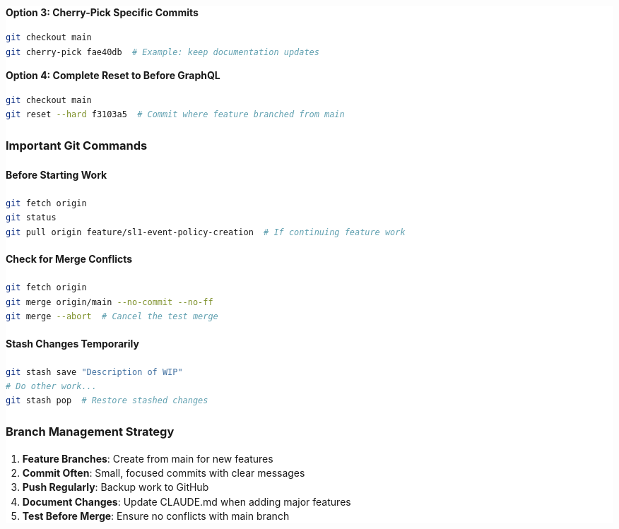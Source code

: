 **Option 3: Cherry-Pick Specific Commits**
```bash
git checkout main
git cherry-pick fae40db  # Example: keep documentation updates
```

**Option 4: Complete Reset to Before GraphQL**
```bash
git checkout main
git reset --hard f3103a5  # Commit where feature branched from main
```

### Important Git Commands

#### Before Starting Work
```bash
git fetch origin
git status
git pull origin feature/sl1-event-policy-creation  # If continuing feature work
```

#### Check for Merge Conflicts
```bash
git fetch origin
git merge origin/main --no-commit --no-ff
git merge --abort  # Cancel the test merge
```

#### Stash Changes Temporarily
```bash
git stash save "Description of WIP"
# Do other work...
git stash pop  # Restore stashed changes
```

### Branch Management Strategy
1. **Feature Branches**: Create from main for new features
2. **Commit Often**: Small, focused commits with clear messages
3. **Push Regularly**: Backup work to GitHub
4. **Document Changes**: Update CLAUDE.md when adding major features
5. **Test Before Merge**: Ensure no conflicts with main branch